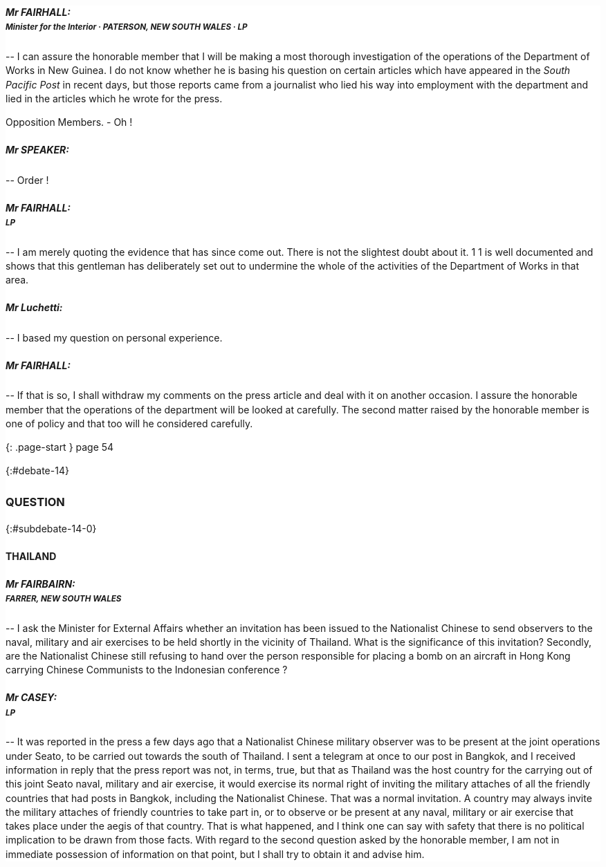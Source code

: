 ##### Mr FAIRHALL:<br><small class="text-muted">Minister for the Interior &middot; PATERSON, NEW SOUTH WALES &middot; LP</small>

-- I can assure the honorable member that I will be making a most thorough investigation of the operations of the Department of Works in New Guinea. I do not know whether he is basing his question on certain articles which have appeared in the  *South Pacific Post*  in recent days, but those reports came from a journalist who lied his way into employment with the department and lied in the articles which he wrote for the press. 

Opposition Members. - Oh ! 

##### Mr SPEAKER:

-- Order ! 

##### Mr FAIRHALL:<br><small class="text-muted">LP</small>

-- I am merely quoting the evidence that has since come out. There is not the slightest doubt about it. 1 1 is well documented and shows that this gentleman has deliberately set out to undermine the whole of the activities of the Department of Works in that area. 

##### Mr Luchetti:

-- I based my question on personal experience. 

##### Mr FAIRHALL:

-- If that is so, I shall withdraw my comments on the press article and deal with it on another occasion. I assure the honorable member that the operations of the department will be looked at carefully. The second matter raised by the honorable member is one of policy and that too will he considered carefully. 

{: .page-start }
page 54

{:#debate-14}
### QUESTION

{:#subdebate-14-0}
#### THAILAND

##### Mr FAIRBAIRN:<br><small class="text-muted">FARRER, NEW SOUTH WALES</small>

-- I ask the Minister for External Affairs whether an invitation has been issued to the Nationalist Chinese to send observers to the naval, military and air exercises to be held shortly in the vicinity of Thailand. What is the significance of this invitation? Secondly, are the Nationalist Chinese still refusing to hand over the person responsible for placing a bomb on an aircraft in Hong Kong carrying Chinese Communists to the Indonesian conference ? 

##### Mr CASEY:<br><small class="text-muted">LP</small>

-- It was reported in the press a few days ago that a Nationalist Chinese military observer was to be present at the joint operations under Seato, to be carried out towards the south of Thailand. I sent a telegram at once to our post in Bangkok, and I received information in reply that the press report was not, in terms, true, but that as Thailand was the host country for the carrying out of this joint Seato naval, military and air exercise, it would exercise its normal right of inviting the military attaches of all the friendly countries that had posts in Bangkok, including the Nationalist Chinese. That was a normal invitation. A country may always invite the military attaches of friendly countries to take part in, or to observe or be present at any naval, military or air exercise that takes place under the aegis of that country. That is what happened, and I think one can say with safety that there is no political implication to be drawn from those facts. With regard to the second question asked by the honorable member, I am not in immediate possession of information on that point, but I shall try to obtain it and advise him. 
